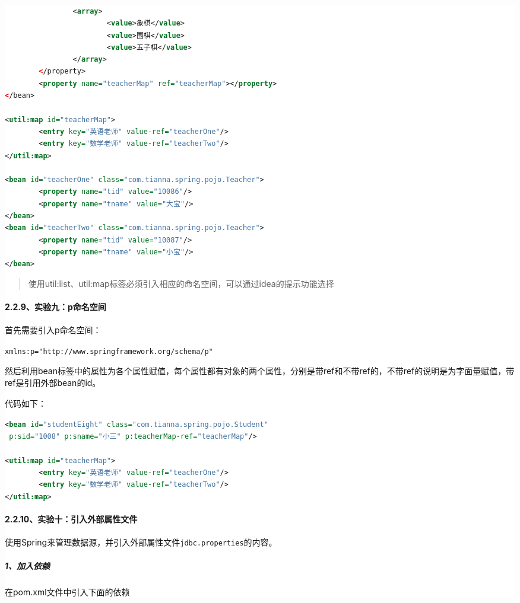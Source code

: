 ```xml
                <array>
                        <value>象棋</value>
                        <value>围棋</value>
                        <value>五子棋</value>
                </array>
        </property>
        <property name="teacherMap" ref="teacherMap"></property>
</bean>

<util:map id="teacherMap">
        <entry key="英语老师" value-ref="teacherOne"/>
        <entry key="数学老师" value-ref="teacherTwo"/>
</util:map>

<bean id="teacherOne" class="com.tianna.spring.pojo.Teacher">
        <property name="tid" value="10086"/>
        <property name="tname" value="大宝"/>
</bean>
<bean id="teacherTwo" class="com.tianna.spring.pojo.Teacher">
        <property name="tid" value="10087"/>
        <property name="tname" value="小宝"/>
</bean>
```

> 使用util:list、util:map标签必须引入相应的命名空间，可以通过idea的提示功能选择

#### 2.2.9、实验九：p命名空间

首先需要引入p命名空间：

```xml
xmlns:p="http://www.springframework.org/schema/p"
```

然后利用bean标签中的属性为各个属性赋值，每个属性都有对象的两个属性，分别是带ref和不带ref的，不带ref的说明是为字面量赋值，带ref是引用外部bean的id。

代码如下：

```xml
<bean id="studentEight" class="com.tianna.spring.pojo.Student"
 p:sid="1008" p:sname="小三" p:teacherMap-ref="teacherMap"/>

<util:map id="teacherMap">
        <entry key="英语老师" value-ref="teacherOne"/>
        <entry key="数学老师" value-ref="teacherTwo"/>
</util:map>
```

#### 2.2.10、实验十：引入外部属性文件

  使用Spring来管理数据源，并引入外部属性文件`jdbc.properties`的内容。

##### 1、加入依赖

在pom.xml文件中引入下面的依赖

